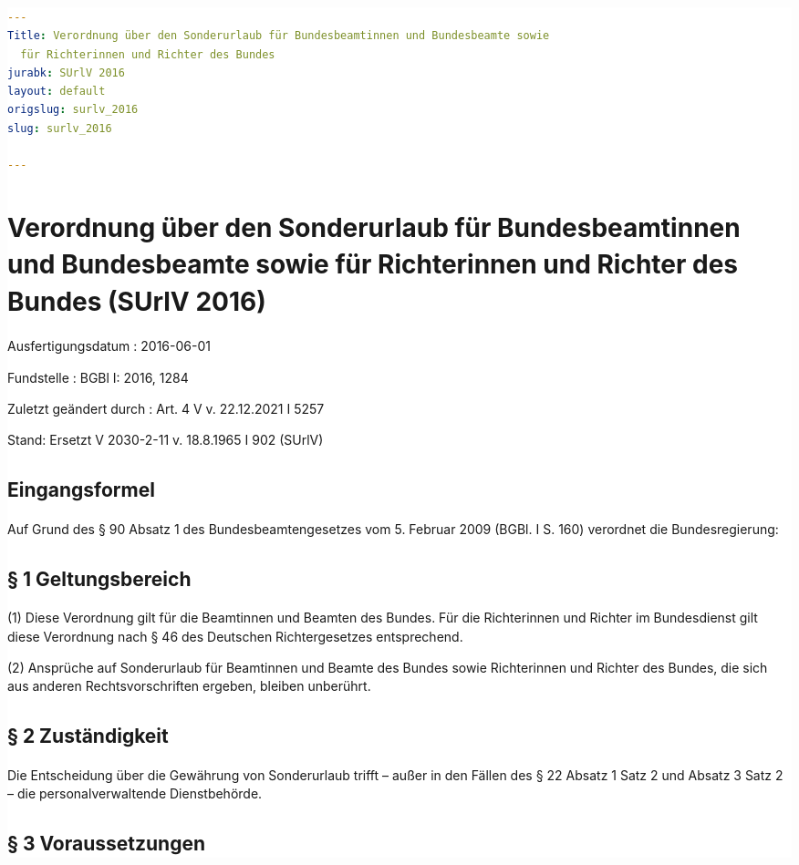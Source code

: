 ```yaml
---
Title: Verordnung über den Sonderurlaub für Bundesbeamtinnen und Bundesbeamte sowie
  für Richterinnen und Richter des Bundes
jurabk: SUrlV 2016
layout: default
origslug: surlv_2016
slug: surlv_2016

---
```


# Verordnung über den Sonderurlaub für Bundesbeamtinnen und Bundesbeamte sowie für Richterinnen und Richter des Bundes (SUrlV 2016)

Ausfertigungsdatum
:   2016-06-01

Fundstelle
:   BGBl I: 2016, 1284

Zuletzt geändert durch
:   Art. 4 V v. 22.12.2021 I 5257

Stand: Ersetzt V 2030-2-11 v. 18.8.1965 I 902 (SUrlV)

## Eingangsformel

Auf Grund des § 90 Absatz 1 des Bundesbeamtengesetzes vom 5. Februar
2009 (BGBl. I S. 160) verordnet die Bundesregierung:


## § 1 Geltungsbereich

(1) Diese Verordnung gilt für die Beamtinnen und Beamten des Bundes.
Für die Richterinnen und Richter im Bundesdienst gilt diese Verordnung
nach § 46 des Deutschen Richtergesetzes entsprechend.

(2) Ansprüche auf Sonderurlaub für Beamtinnen und Beamte des Bundes
sowie Richterinnen und Richter des Bundes, die sich aus anderen
Rechtsvorschriften ergeben, bleiben unberührt.


## § 2 Zuständigkeit

Die Entscheidung über die Gewährung von Sonderurlaub trifft – außer in
den Fällen des § 22 Absatz 1 Satz 2 und Absatz 3 Satz 2 – die
personalverwaltende Dienstbehörde.


## § 3 Voraussetzungen
